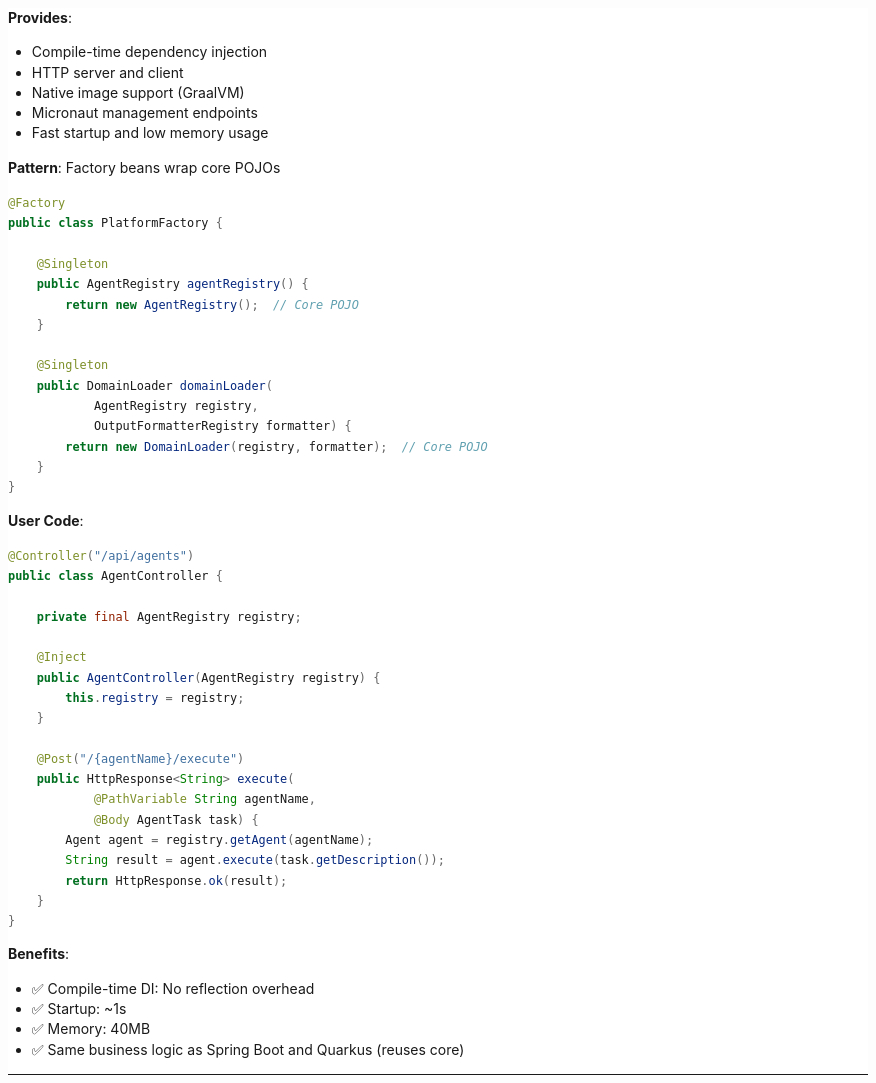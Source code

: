 **Provides**:
- Compile-time dependency injection
- HTTP server and client
- Native image support (GraalVM)
- Micronaut management endpoints
- Fast startup and low memory usage

**Pattern**: Factory beans wrap core POJOs

```java
@Factory
public class PlatformFactory {

    @Singleton
    public AgentRegistry agentRegistry() {
        return new AgentRegistry();  // Core POJO
    }

    @Singleton
    public DomainLoader domainLoader(
            AgentRegistry registry,
            OutputFormatterRegistry formatter) {
        return new DomainLoader(registry, formatter);  // Core POJO
    }
}
```

**User Code**:
```java
@Controller("/api/agents")
public class AgentController {

    private final AgentRegistry registry;

    @Inject
    public AgentController(AgentRegistry registry) {
        this.registry = registry;
    }

    @Post("/{agentName}/execute")
    public HttpResponse<String> execute(
            @PathVariable String agentName,
            @Body AgentTask task) {
        Agent agent = registry.getAgent(agentName);
        String result = agent.execute(task.getDescription());
        return HttpResponse.ok(result);
    }
}
```

**Benefits**:
- ✅ Compile-time DI: No reflection overhead
- ✅ Startup: ~1s
- ✅ Memory: 40MB
- ✅ Same business logic as Spring Boot and Quarkus (reuses core)

---